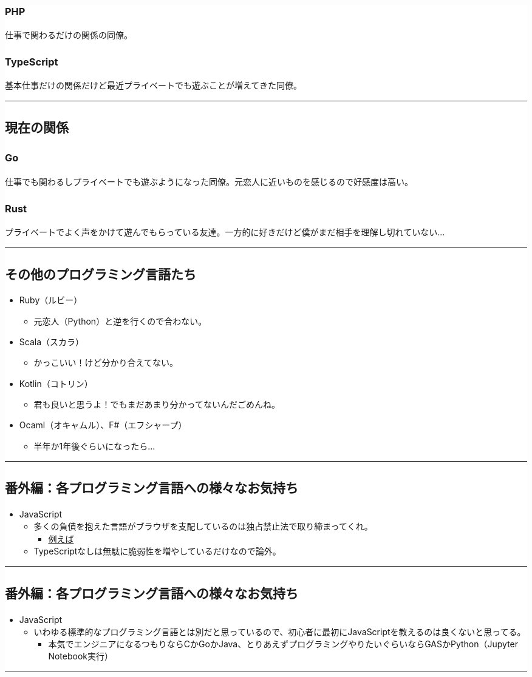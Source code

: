 ### PHP

仕事で関わるだけの関係の同僚。

### TypeScript

基本仕事だけの関係だけど最近プライベートでも遊ぶことが増えてきた同僚。

---

## 現在の関係

### Go

仕事でも関わるしプライベートでも遊ぶようになった同僚。元恋人に近いものを感じるので好感度は高い。

### Rust

プライベートでよく声をかけて遊んでもらっている友達。一方的に好きだけど僕がまだ相手を理解し切れていない...

---

## その他のプログラミング言語たち

- Ruby（ルビー）
  - 元恋人（Python）と逆を行くので合わない。

- Scala（スカラ）
  - かっこいい！けど分かり合えてない。

- Kotlin（コトリン）
  - 君も良いと思うよ！でもまだあまり分かってないんだごめんね。

- Ocaml（オキャムル）、F#（エフシャープ）
  - 半年か1年後ぐらいになったら...

---

## 番外編：各プログラミング言語への様々なお気持ち

- JavaScript
  - 多くの負債を抱えた言語がブラウザを支配しているのは独占禁止法で取り締まってくれ。
    - [例えば](https://twitter.com/tkihira/status/1494204738577264642)
  - TypeScriptなしは無駄に脆弱性を増やしているだけなので論外。

---

## 番外編：各プログラミング言語への様々なお気持ち

- JavaScript
  - いわゆる標準的なプログラミング言語とは別だと思っているので、初心者に最初にJavaScriptを教えるのは良くないと思ってる。
    - 本気でエンジニアになるつもりならCかGoかJava、とりあえずプログラミングやりたいぐらいならGASかPython（Jupyter Notebook実行）

---